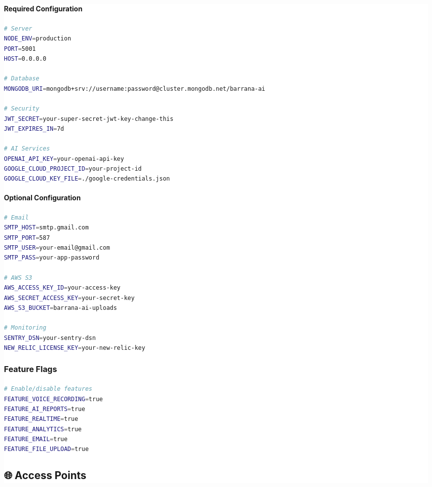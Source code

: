#### Required Configuration
```bash
# Server
NODE_ENV=production
PORT=5001
HOST=0.0.0.0

# Database
MONGODB_URI=mongodb+srv://username:password@cluster.mongodb.net/barrana-ai

# Security
JWT_SECRET=your-super-secret-jwt-key-change-this
JWT_EXPIRES_IN=7d

# AI Services
OPENAI_API_KEY=your-openai-api-key
GOOGLE_CLOUD_PROJECT_ID=your-project-id
GOOGLE_CLOUD_KEY_FILE=./google-credentials.json
```

#### Optional Configuration
```bash
# Email
SMTP_HOST=smtp.gmail.com
SMTP_PORT=587
SMTP_USER=your-email@gmail.com
SMTP_PASS=your-app-password

# AWS S3
AWS_ACCESS_KEY_ID=your-access-key
AWS_SECRET_ACCESS_KEY=your-secret-key
AWS_S3_BUCKET=barrana-ai-uploads

# Monitoring
SENTRY_DSN=your-sentry-dsn
NEW_RELIC_LICENSE_KEY=your-new-relic-key
```

### Feature Flags
```bash
# Enable/disable features
FEATURE_VOICE_RECORDING=true
FEATURE_AI_REPORTS=true
FEATURE_REALTIME=true
FEATURE_ANALYTICS=true
FEATURE_EMAIL=true
FEATURE_FILE_UPLOAD=true
```

## 🌐 Access Points
